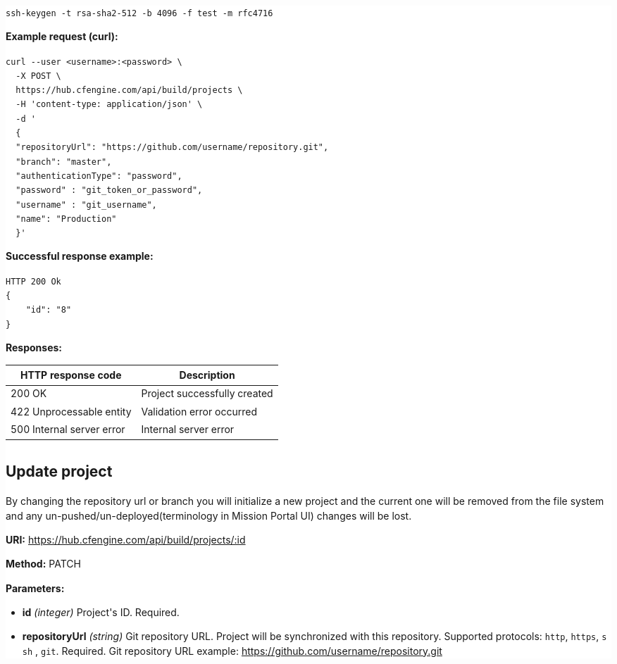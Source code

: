 ```console
ssh-keygen -t rsa-sha2-512 -b 4096 -f test -m rfc4716
```

**Example request (curl):**

```console
curl --user <username>:<password> \
  -X POST \
  https://hub.cfengine.com/api/build/projects \
  -H 'content-type: application/json' \
  -d '
  {
  "repositoryUrl": "https://github.com/username/repository.git",
  "branch": "master",
  "authenticationType": "password",
  "password" : "git_token_or_password",
  "username" : "git_username",
  "name": "Production"
  }'
```

**Successful response example:**

```
HTTP 200 Ok
{
    "id": "8"
}
```

**Responses:**

| HTTP response code | Description |
|--------|-------------|
| 200 OK | Project successfully created |
| 422 Unprocessable entity | Validation error occurred |
| 500 Internal server error | Internal server error |

## Update project

By changing the repository url or branch you will initialize a new project and the current one will be removed from the
file system and any un-pushed/un-deployed(terminology in Mission Portal UI) changes will be lost.

**URI:** https://hub.cfengine.com/api/build/projects/:id

**Method:** PATCH

**Parameters:**

* **id** *(integer)*
  Project's ID. Required.

* **repositoryUrl** *(string)*
  Git repository URL. Project will be synchronized with this repository. Supported protocols: `http`, `https`, `ssh`
  , `git`. Required. Git repository URL example: https://github.com/username/repository.git
